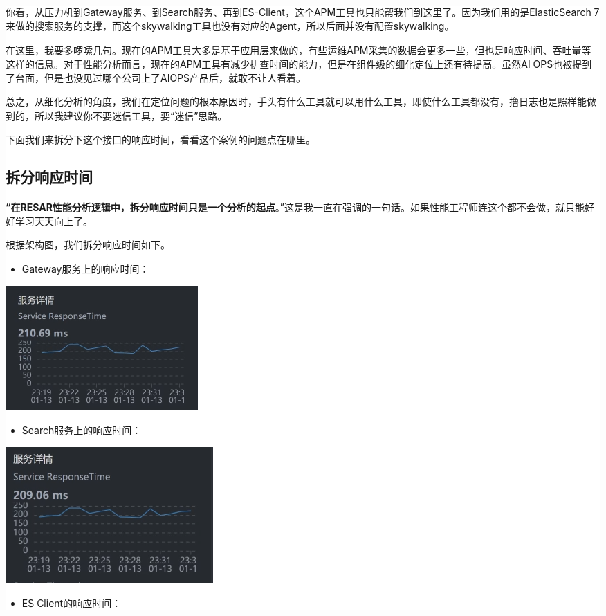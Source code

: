 你看，从压力机到Gateway服务、到Search服务、再到ES-Client，这个APM工具也只能帮我们到这里了。因为我们用的是ElasticSearch 7来做的搜索服务的支撑，而这个skywalking工具也没有对应的Agent，所以后面并没有配置skywalking。



在这里，我要多啰嗦几句。现在的APM工具大多是基于应用层来做的，有些运维APM采集的数据会更多一些，但也是响应时间、吞吐量等这样的信息。对于性能分析而言，现在的APM工具有减少排查时间的能力，但是在组件级的细化定位上还有待提高。虽然AI OPS也被提到了台面，但是也没见过哪个公司上了AIOPS产品后，就敢不让人看着。

总之，从细化分析的角度，我们在定位问题的根本原因时，手头有什么工具就可以用什么工具，即使什么工具都没有，撸日志也是照样能做到的，所以我建议你不要迷信工具，要“迷信”思路。

下面我们来拆分下这个接口的响应时间，看看这个案例的问题点在哪里。

## 拆分响应时间

**“在RESAR性能分析逻辑中，拆分响应时间只是一个分析的起点**。”这是我一直在强调的一句话。如果性能工程师连这个都不会做，就只能好好学习天天向上了。

根据架构图，我们拆分响应时间如下。

* Gateway服务上的响应时间：

![](./httpsstatic001geekbangorgresourceimagedc0ddc64c9e8ace689c86d6584b64f9f230d.png)

* Search服务上的响应时间：

![](./httpsstatic001geekbangorgresourceimagea6c9a6dc83d1b51445464d3db3e5421798c9.png)

* ES Client的响应时间：
